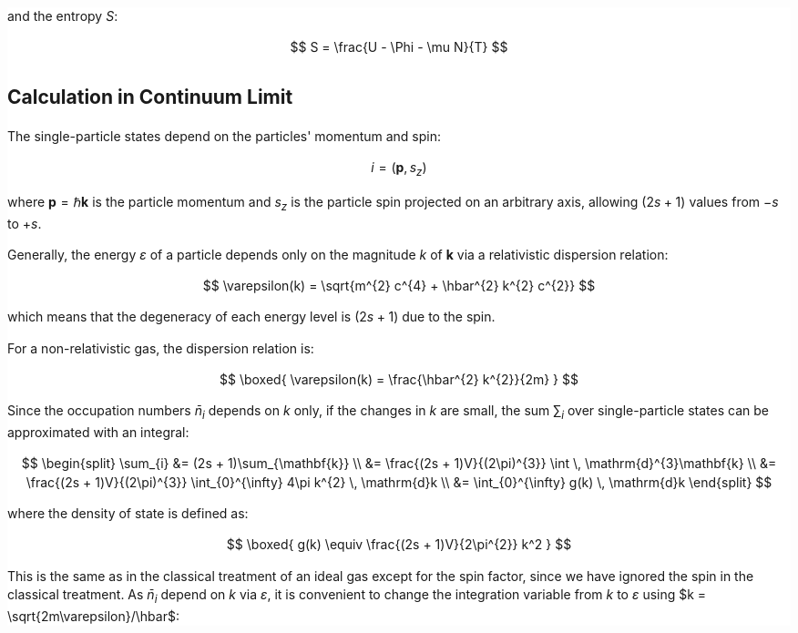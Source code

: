 and the entropy $S$:

$$
S = \frac{U - \Phi - \mu N}{T}
$$

## Calculation in Continuum Limit

The single-particle states depend on the particles' momentum and spin:

$$
i = (\mathbf{p}, s_{z})
$$

where $\mathbf{p} = \hbar \mathbf{k}$ is the particle momentum and $s_{z}$ is the particle spin projected on an arbitrary axis, allowing $(2s + 1)$ values from $-s$ to $+s$.

Generally, the energy $\varepsilon$ of a particle depends only on the magnitude $k$ of $\mathbf{k}$ via a relativistic dispersion relation:

$$
\varepsilon(k) = \sqrt{m^{2} c^{4} + \hbar^{2} k^{2} c^{2}}
$$

which means that the degeneracy of each energy level is $(2s + 1)$ due to the spin.

For a non-relativistic gas, the dispersion relation is:

$$
\boxed{
\varepsilon(k) = \frac{\hbar^{2} k^{2}}{2m}
}
$$

Since the occupation numbers $\bar{n}_{i}$ depends on $k$ only, if the changes in $k$ are small, the sum $\sum_{i}$ over single-particle states can be approximated with an integral:

$$
\begin{split}
\sum_{i} &= (2s + 1)\sum_{\mathbf{k}} \\
         &= \frac{(2s + 1)V}{(2\pi)^{3}} \int \, \mathrm{d}^{3}\mathbf{k} \\
         &= \frac{(2s + 1)V}{(2\pi)^{3}} \int_{0}^{\infty} 4\pi k^{2} \, \mathrm{d}k \\
         &= \int_{0}^{\infty} g(k) \, \mathrm{d}k
\end{split}
$$

where the density of state is defined as:

$$
\boxed{
g(k) \equiv \frac{(2s + 1)V}{2\pi^{2}} k^2
}
$$

This is the same as in the classical treatment of an ideal gas except for the spin factor, since we have ignored the spin in the classical treatment. As $\bar{n}_{i}$ depend on $k$ via $\varepsilon$, it is convenient to change the integration variable from $k$ to $\varepsilon$ using $k = \sqrt{2m\varepsilon}/\hbar$:
